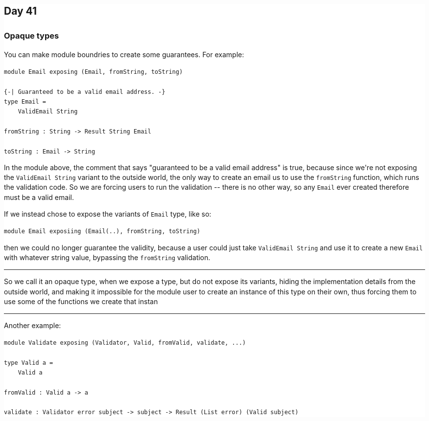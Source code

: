 ## Day 41

### Opaque types

You can make module boundries to create some guarantees. For example:

```
module Email exposing (Email, fromString, toString)

{-| Guaranteed to be a valid email address. -}
type Email =
    ValidEmail String

fromString : String -> Result String Email

toString : Email -> String
```

In the module above, the comment that says "guaranteed to be a valid email address" is true, because since we're not exposing the `ValidEmail String` variant to the outside world, the only way to create an email us to use the `fromString` function, which runs the validation code. So we are forcing users to run the validation -- there is no other way, so any `Email` ever created therefore must be a valid email.

If we instead chose to expose the variants of `Email` type, like so:

```
module Email exposiing (Email(..), fromString, toString)
```

then we could no longer guarantee the validity, because a user could just take `ValidEmail String` and use it to create a new `Email` with whatever string value, bypassing the `fromString` validation.

---

So we call it an opaque type, when we expose a type, but do not expose its variants, hiding the implementation details from the outside world, and making it impossible for the module user to create an instance of this type on their own, thus forcing them to use some of the functions we create that instan

---

Another example:

```
module Validate exposing (Validator, Valid, fromValid, validate, ...)

type Valid a =
    Valid a

fromValid : Valid a -> a

validate : Validator error subject -> subject -> Result (List error) (Valid subject)
```
